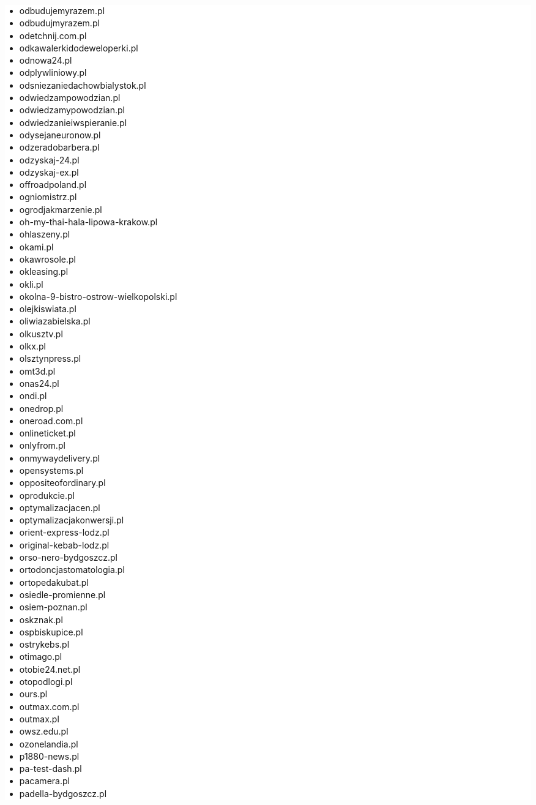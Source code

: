 - odbudujemyrazem.pl
- odbudujmyrazem.pl
- odetchnij.com.pl
- odkawalerkidodeweloperki.pl
- odnowa24.pl
- odplywliniowy.pl
- odsniezaniedachowbialystok.pl
- odwiedzampowodzian.pl
- odwiedzamypowodzian.pl
- odwiedzanieiwspieranie.pl
- odysejaneuronow.pl
- odzeradobarbera.pl
- odzyskaj-24.pl
- odzyskaj-ex.pl
- offroadpoland.pl
- ogniomistrz.pl
- ogrodjakmarzenie.pl
- oh-my-thai-hala-lipowa-krakow.pl
- ohlaszeny.pl
- okami.pl
- okawrosole.pl
- okleasing.pl
- okli.pl
- okolna-9-bistro-ostrow-wielkopolski.pl
- olejkiswiata.pl
- oliwiazabielska.pl
- olkusztv.pl
- olkx.pl
- olsztynpress.pl
- omt3d.pl
- onas24.pl
- ondi.pl
- onedrop.pl
- oneroad.com.pl
- onlineticket.pl
- onlyfrom.pl
- onmywaydelivery.pl
- opensystems.pl
- oppositeofordinary.pl
- oprodukcie.pl
- optymalizacjacen.pl
- optymalizacjakonwersji.pl
- orient-express-lodz.pl
- original-kebab-lodz.pl
- orso-nero-bydgoszcz.pl
- ortodoncjastomatologia.pl
- ortopedakubat.pl
- osiedle-promienne.pl
- osiem-poznan.pl
- oskznak.pl
- ospbiskupice.pl
- ostrykebs.pl
- otimago.pl
- otobie24.net.pl
- otopodlogi.pl
- ours.pl
- outmax.com.pl
- outmax.pl
- owsz.edu.pl
- ozonelandia.pl
- p1880-news.pl
- pa-test-dash.pl
- pacamera.pl
- padella-bydgoszcz.pl